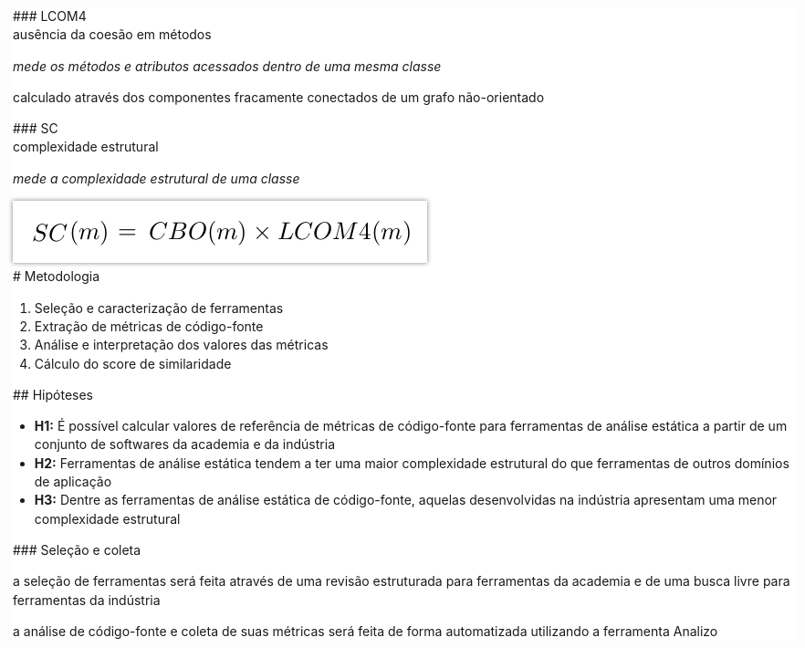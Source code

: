 <section>
### LCOM4<br/>ausência da coesão em métodos

_mede os métodos e atributos acessados dentro de uma mesma classe_

calculado através dos componentes fracamente conectados de um grafo não-orientado
</section>

<section>
### SC<br/>complexidade estrutural

_mede a complexidade estrutural de uma classe_

<img src="files/formula-sc.png" style="box-shadow: 0px 0px 5px gray" />
</section>

<section>
# Metodologia

1. Seleção e caracterização de ferramentas
1. Extração de métricas de código-fonte
1. Análise e interpretação dos valores das métricas
1. Cálculo do score de similaridade
</section>

<section>
## Hipóteses

* **H1:** É possível calcular valores de referência de métricas
    de código-fonte para ferramentas de análise estática a partir de um
    conjunto de softwares da academia e da indústria
* **H2:** Ferramentas de análise estática tendem a ter uma
    maior complexidade estrutural do que ferramentas de outros domínios de
    aplicação
* **H3:** Dentre as ferramentas de análise estática de
    código-fonte, aquelas desenvolvidas na indústria apresentam uma menor
    complexidade estrutural
</section>

<section>
### Seleção e coleta

a seleção de ferramentas será feita através de uma revisão estruturada para
ferramentas da academia e de uma busca livre para ferramentas da indústria

a análise de código-fonte e coleta de suas métricas será feita de forma
automatizada utilizando a ferramenta Analizo
</section>

